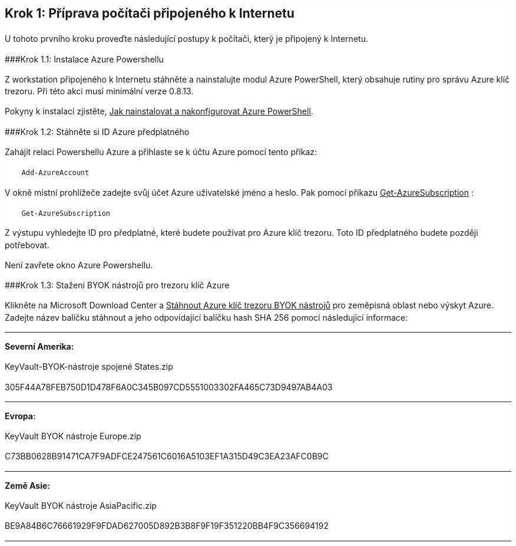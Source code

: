 ## <a name="step-1-prepare-your-internet-connected-workstation"></a>Krok 1: Příprava počítači připojeného k Internetu
U tohoto prvního kroku proveďte následující postupy k počítači, který je připojený k Internetu.


###<a name="step-11-install-azure-powershell"></a>Krok 1.1: Instalace Azure Powershellu

Z workstation připojeného k Internetu stáhněte a nainstalujte modul Azure PowerShell, který obsahuje rutiny pro správu Azure klíč trezoru. Při této akci musí minimální verze 0.8.13.

Pokyny k instalaci zjistěte, [Jak nainstalovat a nakonfigurovat Azure PowerShell](../powershell-install-configure.md).

###<a name="step-12-get-your-azure-subscription-id"></a>Krok 1.2: Stáhněte si ID Azure předplatného

Zahájit relaci Powershellu Azure a přihlaste se k účtu Azure pomocí tento příkaz:

        Add-AzureAccount
V okně místní prohlížeče zadejte svůj účet Azure uživatelské jméno a heslo. Pak pomocí příkazu [Get-AzureSubscription](https://msdn.microsoft.com/library/azure/dn790366.aspx) :

        Get-AzureSubscription
Z výstupu vyhledejte ID pro předplatné, které budete používat pro Azure klíč trezoru. Toto ID předplatného budete později potřebovat.

Není zavřete okno Azure Powershellu.

###<a name="step-13-download-the-byok-toolset-for-azure-key-vault"></a>Krok 1.3: Stažení BYOK nástrojů pro trezoru klíč Azure

Klikněte na Microsoft Download Center a [Stáhnout Azure klíč trezoru BYOK nástrojů](http://www.microsoft.com/download/details.aspx?id=45345) pro zeměpisná oblast nebo výskyt Azure. Zadejte název balíčku stáhnout a jeho odpovídající balíčku hash SHA 256 pomocí následující informace:

---

**Severní Amerika:**

KeyVault-BYOK-nástroje spojené States.zip

305F44A78FEB750D1D478F6A0C345B097CD5551003302FA465C73D9497AB4A03

---

**Evropa:**

KeyVault BYOK nástroje Europe.zip

C73BB0628B91471CA7F9ADFCE247561C6016A5103EF1A315D49C3EA23AFC0B9C

---

**Země Asie:**

KeyVault BYOK nástroje AsiaPacific.zip

BE9A84B6C76661929F9FDAD627005D892B3B8F9F19F351220BB4F9C356694192

---
